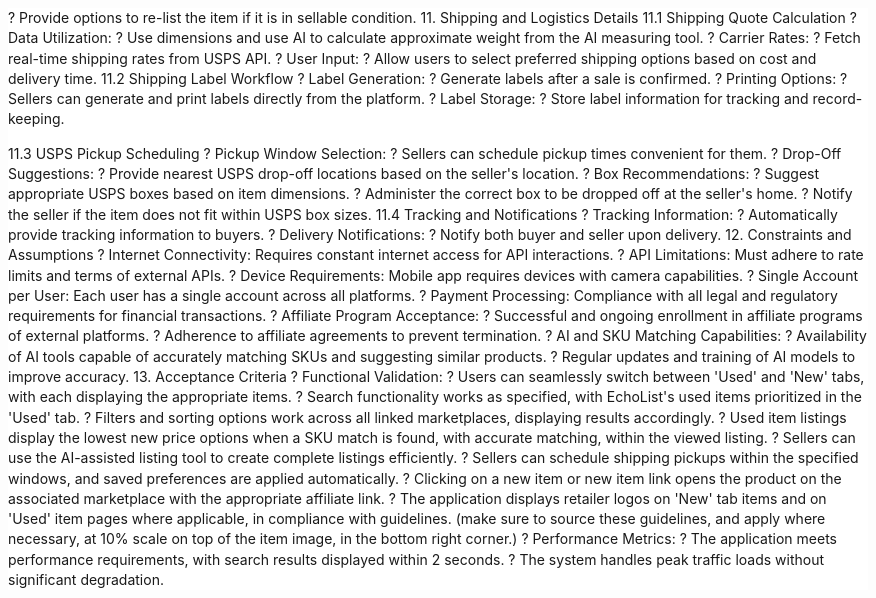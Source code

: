 ? Provide options to re-list the item if it is in sellable condition.
11. Shipping and Logistics Details
11.1 Shipping Quote Calculation
? Data Utilization:
? Use dimensions and use AI to calculate approximate weight from the AI measuring tool.
? Carrier Rates:
? Fetch real-time shipping rates from USPS API.
? User Input:
? Allow users to select preferred shipping options based on cost and delivery time.
11.2 Shipping Label Workflow
? Label Generation:
? Generate labels after a sale is confirmed.
? Printing Options:
? Sellers can generate and print labels directly from the platform.
? Label Storage:
? Store label information for tracking and record-keeping.

11.3 USPS Pickup Scheduling
? Pickup Window Selection:
? Sellers can schedule pickup times convenient for them.
? Drop-Off Suggestions:
? Provide nearest USPS drop-off locations based on the seller's location.
? Box Recommendations:
? Suggest appropriate USPS boxes based on item dimensions.
? Administer the correct box to be dropped off at the seller's home.
? Notify the seller if the item does not fit within USPS box sizes.
11.4 Tracking and Notifications
? Tracking Information:
? Automatically provide tracking information to buyers.
? Delivery Notifications:
? Notify both buyer and seller upon delivery.
12. Constraints and Assumptions
? Internet Connectivity: Requires constant internet access for API interactions.
? API Limitations: Must adhere to rate limits and terms of external APIs.
? Device Requirements: Mobile app requires devices with camera capabilities.
? Single Account per User: Each user has a single account across all platforms.
? Payment Processing: Compliance with all legal and regulatory requirements for financial transactions.
? Affiliate Program Acceptance:
? Successful and ongoing enrollment in affiliate programs of external platforms.
? Adherence to affiliate agreements to prevent termination.
? AI and SKU Matching Capabilities:
? Availability of AI tools capable of accurately matching SKUs and suggesting similar products.
? Regular updates and training of AI models to improve accuracy.
13. Acceptance Criteria
? Functional Validation:
? Users can seamlessly switch between 'Used' and 'New' tabs, with each displaying the appropriate items.
? Search functionality works as specified, with EchoList's used items prioritized in the 'Used' tab.
? Filters and sorting options work across all linked marketplaces, displaying results accordingly.
? Used item listings display the lowest new price options when a SKU match is found, with accurate matching, within the viewed listing.
? Sellers can use the AI-assisted listing tool to create complete listings efficiently.
? Sellers can schedule shipping pickups within the specified windows, and saved preferences are applied automatically.
? Clicking on a new item or new item link opens the product on the associated marketplace with the appropriate affiliate link.
? The application displays retailer logos on 'New' tab items and on 'Used' item pages where applicable, in compliance with guidelines. (make sure to source these guidelines, and apply where necessary, at 10% scale on top of the item image, in the bottom right corner.)
? Performance Metrics:
? The application meets performance requirements, with search results displayed within 2 seconds.
? The system handles peak traffic loads without significant degradation.